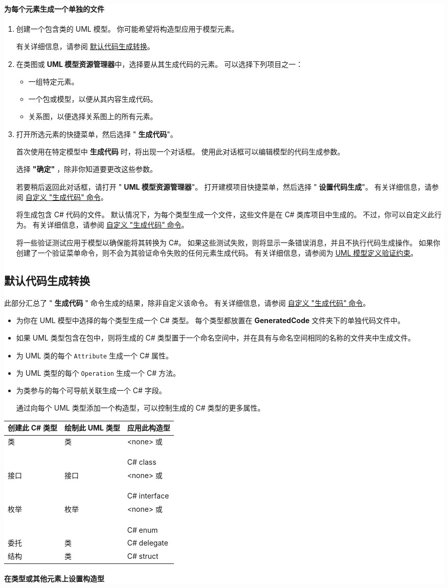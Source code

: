 #### <a name="to-generate-a-separate-file-for-each-element"></a>为每个元素生成一个单独的文件

1. 创建一个包含类的 UML 模型。 你可能希望将构造型应用于模型元素。

    有关详细信息，请参阅 [默认代码生成转换](#default)。

2. 在类图或 **UML 模型资源管理器**中，选择要从其生成代码的元素。 可以选择下列项目之一：

   - 一组特定元素。

   - 一个包或模型，以便从其内容生成代码。

   - 关系图，以便选择关系图上的所有元素。

3. 打开所选元素的快捷菜单，然后选择 " **生成代码**"。

    首次使用在特定模型中 **生成代码** 时，将出现一个对话框。 使用此对话框可以编辑模型的代码生成参数。

    选择 **"确定"** ，除非你知道要更改这些参数。

    若要稍后返回此对话框，请打开 " **UML 模型资源管理器**"。 打开建模项目快捷菜单，然后选择 " **设置代码生成**"。 有关详细信息，请参阅 [自定义 "生成代码" 命令](#custom)。

   将生成包含 C# 代码的文件。 默认情况下，为每个类型生成一个文件，这些文件是在 C# 类库项目中生成的。 不过，你可以自定义此行为。 有关详细信息，请参阅 [自定义 "生成代码" 命令](#custom)。

   将一些验证测试应用于模型以确保能将其转换为 C#。 如果这些测试失败，则将显示一条错误消息，并且不执行代码生成操作。 如果你创建了一个验证菜单命令，则不会为其验证命令失败的任何元素生成代码。 有关详细信息，请参阅为 [UML 模型定义验证约束](../modeling/define-validation-constraints-for-uml-models.md)。

## <a name="default-code-generation-transforms"></a><a name="default"></a> 默认代码生成转换
 此部分汇总了 " **生成代码** " 命令生成的结果，除非自定义该命令。 有关详细信息，请参阅 [自定义 "生成代码" 命令](#custom)。

- 为你在 UML 模型中选择的每个类型生成一个 C# 类型。 每个类型都放置在 **GeneratedCode** 文件夹下的单独代码文件中。

- 如果 UML 类型包含在包中，则将生成的 C# 类型置于一个命名空间中，并在具有与命名空间相同的名称的文件夹中生成文件。

- 为 UML 类的每个 `Attribute` 生成一个 C# 属性。

- 为 UML 类型的每个 `Operation` 生成一个 C# 方法。

- 为类参与的每个可导航关联生成一个 C# 字段。

  通过向每个 UML 类型添加一个构造型，可以控制生成的 C# 类型的更多属性。

|**创建此 C# 类型**|**绘制此 UML 类型**|**应用此构造型**|
|---------------------------------|----------------------------|-------------------------------|
|类|类|\<none> 或<br /><br /> C# class|
|接口|接口|\<none> 或<br /><br /> C# interface|
|枚举|枚举|\<none> 或<br /><br /> C# enum|
|委托|类|C# delegate|
|结构|类|C# struct|

#### <a name="to-set-a-stereotype-on-a-type-or-other-element"></a>在类型或其他元素上设置构造型
